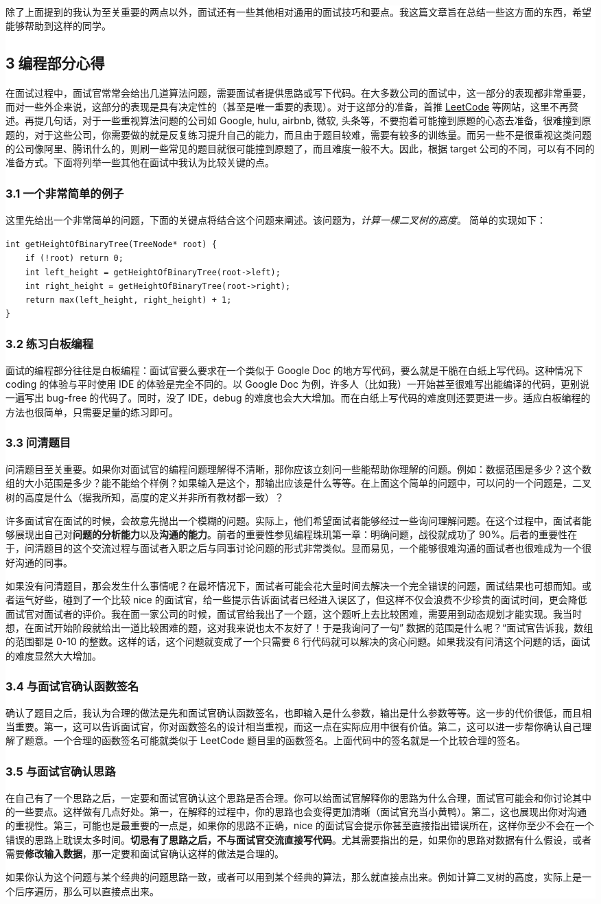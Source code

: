 除了上面提到的我认为至关重要的两点以外，面试还有一些其他相对通用的面试技巧和要点。我这篇文章旨在总结一些这方面的东西，希望能够帮助到这样的同学。

## 3 **编程部分心得**

在面试过程中，面试官常常会给出几道算法问题，需要面试者提供思路或写下代码。在大多数公司的面试中，这一部分的表现都非常重要，而对一些外企来说，这部分的表现是具有决定性的（甚至是唯一重要的表现）。对于这部分的准备，首推 [LeetCode](https://leetcode.com/problemset/algorithms/) 等网站，这里不再赘述。再提几句话，对于一些重视算法问题的公司如 Google, hulu, airbnb, 微软, 头条等，不要抱着可能撞到原题的心态去准备，很难撞到原题的，对于这些公司，你需要做的就是反复练习提升自己的能力，而且由于题目较难，需要有较多的训练量。而另一些不是很重视这类问题的公司像阿里、腾讯什么的，则刷一些常见的题目就很可能撞到原题了，而且难度一般不大。因此，根据 target 公司的不同，可以有不同的准备方式。下面将列举一些其他在面试中我认为比较关键的点。

### 3.1 **一个非常简单的例子**

这里先给出一个非常简单的问题，下面的关键点将结合这个问题来阐述。该问题为，_计算一棵二叉树的高度_。 简单的实现如下：

```
int getHeightOfBinaryTree(TreeNode* root) {
    if (!root) return 0;
    int left_height = getHeightOfBinaryTree(root->left);
    int right_height = getHeightOfBinaryTree(root->right);
    return max(left_height, right_height) + 1;
}
```

### 3.2 **练习白板编程**

面试的编程部分往往是白板编程：面试官要么要求在一个类似于 Google Doc 的地方写代码，要么就是干脆在白纸上写代码。这种情况下 coding 的体验与平时使用 IDE 的体验是完全不同的。以 Google Doc 为例，许多人（比如我）一开始甚至很难写出能编译的代码，更别说一遍写出 bug-free 的代码了。同时，没了 IDE，debug 的难度也会大大增加。而在白纸上写代码的难度则还要更进一步。适应白板编程的方法也很简单，只需要足量的练习即可。

### 3.3 **问清题目**

问清题目至关重要。如果你对面试官的编程问题理解得不清晰，那你应该立刻问一些能帮助你理解的问题。例如：数据范围是多少？这个数组的大小范围是多少？能不能给个样例？如果输入是这个，那输出应该是什么等等。在上面这个简单的问题中，可以问的一个问题是，二叉树的高度是什么（据我所知，高度的定义并非所有教材都一致）？

许多面试官在面试的时候，会故意先抛出一个模糊的问题。实际上，他们希望面试者能够经过一些询问理解问题。在这个过程中，面试者能够展现出自己对**问题的分析能力**以及**沟通的能力**。前者的重要性参见编程珠玑第一章：明确问题，战役就成功了 90%。后者的重要性在于，问清题目的这个交流过程与面试者入职之后与同事讨论问题的形式非常类似。显而易见，一个能够很难沟通的面试者也很难成为一个很好沟通的同事。

如果没有问清题目，那会发生什么事情呢？在最坏情况下，面试者可能会花大量时间去解决一个完全错误的问题，面试结果也可想而知。或者运气好些，碰到了一个比较 nice 的面试官，给一些提示告诉面试者已经进入误区了，但这样不仅会浪费不少珍贵的面试时间，更会降低面试官对面试者的评价。我在面一家公司的时候，面试官给我出了一个题，这个题听上去比较困难，需要用到动态规划才能实现。我当时想，在面试开始阶段就给出一道比较困难的题，这对我来说也太不友好了！于是我询问了一句” 数据的范围是什么呢？“面试官告诉我，数组的范围都是 0-10 的整数。这样的话，这个问题就变成了一个只需要 6 行代码就可以解决的贪心问题。如果我没有问清这个问题的话，面试的难度显然大大增加。

### 3.4 **与面试官确认函数签名**

确认了题目之后，我认为合理的做法是先和面试官确认函数签名，也即输入是什么参数，输出是什么参数等等。这一步的代价很低，而且相当重要。第一，这可以告诉面试官，你对函数签名的设计相当重视，而这一点在实际应用中很有价值。第二，这可以进一步帮你确认自己理解了题意。一个合理的函数签名可能就类似于 LeetCode 题目里的函数签名。上面代码中的签名就是一个比较合理的签名。

### 3.5 **与面试官确认思路**

在自己有了一个思路之后，一定要和面试官确认这个思路是否合理。你可以给面试官解释你的思路为什么合理，面试官可能会和你讨论其中的一些要点。这样做有几点好处。第一，在解释的过程中，你的思路也会变得更加清晰（面试官充当小黄鸭）。第二，这也展现出你对沟通的重视性。第三，可能也是最重要的一点是，如果你的思路不正确，nice 的面试官会提示你甚至直接指出错误所在，这样你至少不会在一个错误的思路上耽误太多时间。**切忌有了思路之后，不与面试官交流直接写代码**。尤其需要指出的是，如果你的思路对数据有什么假设，或者需要**修改输入数据**，那一定要和面试官确认这样的做法是合理的。

如果你认为这个问题与某个经典的问题思路一致，或者可以用到某个经典的算法，那么就直接点出来。例如计算二叉树的高度，实际上是一个后序遍历，那么可以直接点出来。
